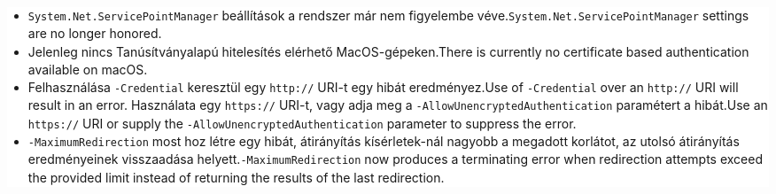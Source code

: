 - <span data-ttu-id="2df4e-266">`System.Net.ServicePointManager` beállítások a rendszer már nem figyelembe véve.</span><span class="sxs-lookup"><span data-stu-id="2df4e-266">`System.Net.ServicePointManager` settings are no longer honored.</span></span>
- <span data-ttu-id="2df4e-267">Jelenleg nincs Tanúsítványalapú hitelesítés elérhető MacOS-gépeken.</span><span class="sxs-lookup"><span data-stu-id="2df4e-267">There is currently no certificate based authentication available on macOS.</span></span>
- <span data-ttu-id="2df4e-268">Felhasználása `-Credential` keresztül egy `http://` URI-t egy hibát eredményez.</span><span class="sxs-lookup"><span data-stu-id="2df4e-268">Use of `-Credential` over an `http://` URI will result in an error.</span></span> <span data-ttu-id="2df4e-269">Használata egy `https://` URI-t, vagy adja meg a `-AllowUnencryptedAuthentication` paramétert a hibát.</span><span class="sxs-lookup"><span data-stu-id="2df4e-269">Use an `https://` URI or supply the `-AllowUnencryptedAuthentication` parameter to suppress the error.</span></span>
- <span data-ttu-id="2df4e-270">`-MaximumRedirection` most hoz létre egy hibát, átirányítás kísérletek-nál nagyobb a megadott korlátot, az utolsó átirányítás eredményeinek visszaadása helyett.</span><span class="sxs-lookup"><span data-stu-id="2df4e-270">`-MaximumRedirection` now produces a terminating error when redirection attempts exceed the provided limit instead of returning the results of the last redirection.</span></span>
